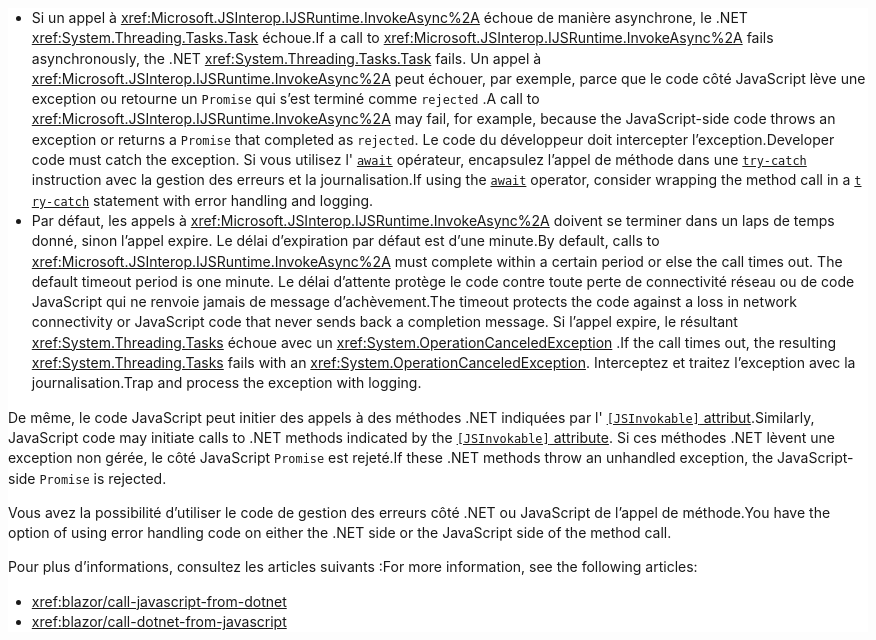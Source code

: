 * <span data-ttu-id="dff93-187">Si un appel à <xref:Microsoft.JSInterop.IJSRuntime.InvokeAsync%2A> échoue de manière asynchrone, le .NET <xref:System.Threading.Tasks.Task> échoue.</span><span class="sxs-lookup"><span data-stu-id="dff93-187">If a call to <xref:Microsoft.JSInterop.IJSRuntime.InvokeAsync%2A> fails asynchronously, the .NET <xref:System.Threading.Tasks.Task> fails.</span></span> <span data-ttu-id="dff93-188">Un appel à <xref:Microsoft.JSInterop.IJSRuntime.InvokeAsync%2A> peut échouer, par exemple, parce que le code côté JavaScript lève une exception ou retourne un `Promise` qui s’est terminé comme `rejected` .</span><span class="sxs-lookup"><span data-stu-id="dff93-188">A call to <xref:Microsoft.JSInterop.IJSRuntime.InvokeAsync%2A> may fail, for example, because the JavaScript-side code throws an exception or returns a `Promise` that completed as `rejected`.</span></span> <span data-ttu-id="dff93-189">Le code du développeur doit intercepter l’exception.</span><span class="sxs-lookup"><span data-stu-id="dff93-189">Developer code must catch the exception.</span></span> <span data-ttu-id="dff93-190">Si vous utilisez l' [`await`](/dotnet/csharp/language-reference/keywords/await) opérateur, encapsulez l’appel de méthode dans une [`try-catch`](/dotnet/csharp/language-reference/keywords/try-catch) instruction avec la gestion des erreurs et la journalisation.</span><span class="sxs-lookup"><span data-stu-id="dff93-190">If using the [`await`](/dotnet/csharp/language-reference/keywords/await) operator, consider wrapping the method call in a [`try-catch`](/dotnet/csharp/language-reference/keywords/try-catch) statement with error handling and logging.</span></span>
* <span data-ttu-id="dff93-191">Par défaut, les appels à <xref:Microsoft.JSInterop.IJSRuntime.InvokeAsync%2A> doivent se terminer dans un laps de temps donné, sinon l’appel expire. Le délai d’expiration par défaut est d’une minute.</span><span class="sxs-lookup"><span data-stu-id="dff93-191">By default, calls to <xref:Microsoft.JSInterop.IJSRuntime.InvokeAsync%2A> must complete within a certain period or else the call times out. The default timeout period is one minute.</span></span> <span data-ttu-id="dff93-192">Le délai d’attente protège le code contre toute perte de connectivité réseau ou de code JavaScript qui ne renvoie jamais de message d’achèvement.</span><span class="sxs-lookup"><span data-stu-id="dff93-192">The timeout protects the code against a loss in network connectivity or JavaScript code that never sends back a completion message.</span></span> <span data-ttu-id="dff93-193">Si l’appel expire, le résultant <xref:System.Threading.Tasks> échoue avec un <xref:System.OperationCanceledException> .</span><span class="sxs-lookup"><span data-stu-id="dff93-193">If the call times out, the resulting <xref:System.Threading.Tasks> fails with an <xref:System.OperationCanceledException>.</span></span> <span data-ttu-id="dff93-194">Interceptez et traitez l’exception avec la journalisation.</span><span class="sxs-lookup"><span data-stu-id="dff93-194">Trap and process the exception with logging.</span></span>

<span data-ttu-id="dff93-195">De même, le code JavaScript peut initier des appels à des méthodes .NET indiquées par l' [ `[JSInvokable]` attribut](xref:blazor/call-dotnet-from-javascript).</span><span class="sxs-lookup"><span data-stu-id="dff93-195">Similarly, JavaScript code may initiate calls to .NET methods indicated by the [`[JSInvokable]` attribute](xref:blazor/call-dotnet-from-javascript).</span></span> <span data-ttu-id="dff93-196">Si ces méthodes .NET lèvent une exception non gérée, le côté JavaScript `Promise` est rejeté.</span><span class="sxs-lookup"><span data-stu-id="dff93-196">If these .NET methods throw an unhandled exception, the JavaScript-side `Promise` is rejected.</span></span>

<span data-ttu-id="dff93-197">Vous avez la possibilité d’utiliser le code de gestion des erreurs côté .NET ou JavaScript de l’appel de méthode.</span><span class="sxs-lookup"><span data-stu-id="dff93-197">You have the option of using error handling code on either the .NET side or the JavaScript side of the method call.</span></span>

<span data-ttu-id="dff93-198">Pour plus d’informations, consultez les articles suivants :</span><span class="sxs-lookup"><span data-stu-id="dff93-198">For more information, see the following articles:</span></span>

* <xref:blazor/call-javascript-from-dotnet>
* <xref:blazor/call-dotnet-from-javascript>
